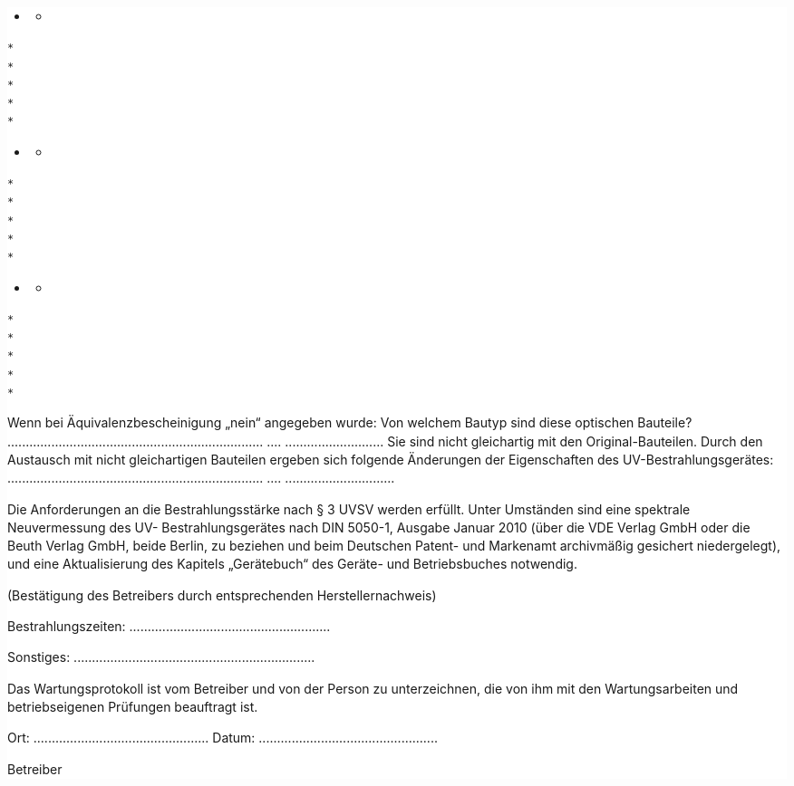 *    *
    *
    *
    *
    *
    *

*    *
    *
    *
    *
    *
    *

*    *
    *
    *
    *
    *
    *


   Wenn bei Äquivalenzbescheinigung „nein“ angegeben wurde: Von welchem
Bautyp sind diese optischen Bauteile?
......................................................................
.... ...........................
Sie sind nicht gleichartig mit den Original-Bauteilen. Durch den
Austausch mit nicht gleichartigen Bauteilen ergeben sich folgende
Änderungen der Eigenschaften des UV-Bestrahlungsgerätes:
......................................................................
.... ..............................

Die Anforderungen an die Bestrahlungsstärke nach § 3 UVSV werden
erfüllt. Unter Umständen sind eine spektrale Neuvermessung des UV-
Bestrahlungsgerätes nach DIN 5050-1, Ausgabe Januar 2010 (über die VDE
Verlag GmbH oder die Beuth Verlag GmbH, beide Berlin, zu beziehen und
beim Deutschen Patent- und Markenamt archivmäßig gesichert
niedergelegt), und eine Aktualisierung des Kapitels „Gerätebuch“ des
Geräte- und Betriebsbuches notwendig.

(Bestätigung des Betreibers durch entsprechenden Herstellernachweis)

Bestrahlungszeiten:
.......................................................

Sonstiges:
..................................................................

Das Wartungsprotokoll ist vom Betreiber und von der Person zu
unterzeichnen, die von ihm mit den Wartungsarbeiten und
betriebseigenen Prüfungen beauftragt ist.

Ort: ................................................
Datum: .................................................

Betreiber
